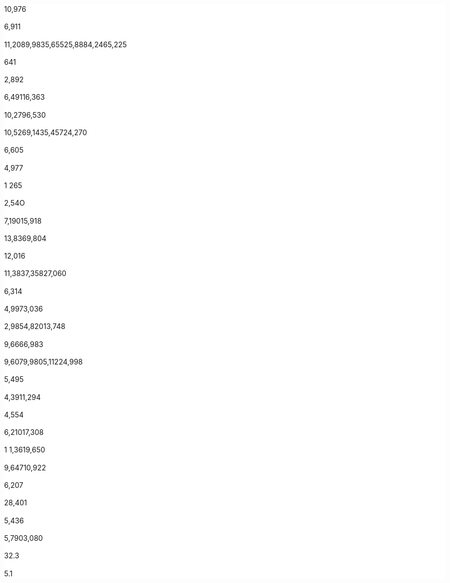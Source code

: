 10,976

6,911

11,2089,9835,65525,8884,2465,225

641

2,892

6,49116,363

10,2796,530

10,5269,1435,45724,270

6,605

4,977

1 265

2,54O

7,19015,918

13,8369,804

12,016

11,3837,35827,060

6,314

4,9973,036

2,9854,82013,748

9,6666,983

9,6079,9805,11224,998

5,495

4,3911,294

4,554

6,21017,308

1 1,3619,650

9,64710,922

6,207

28,401

5,436

5,7903,080

32.3

5.1
